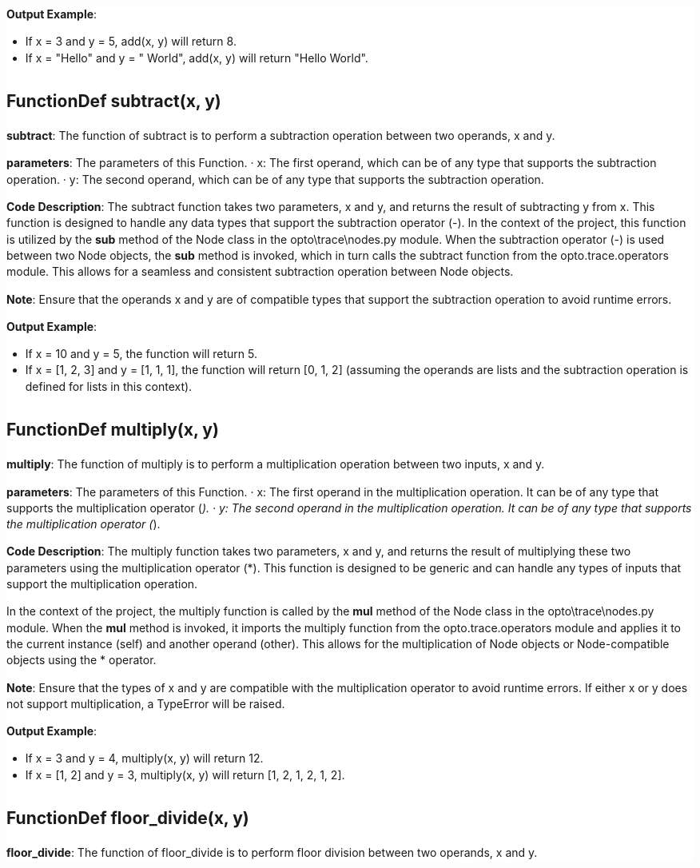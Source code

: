 **Output Example**: 
- If x = 3 and y = 5, add(x, y) will return 8.
- If x = "Hello" and y = " World", add(x, y) will return "Hello World".
## FunctionDef subtract(x, y)
**subtract**: The function of subtract is to perform a subtraction operation between two operands, x and y.

**parameters**: The parameters of this Function.
· x: The first operand, which can be of any type that supports the subtraction operation.
· y: The second operand, which can be of any type that supports the subtraction operation.

**Code Description**: The subtract function takes two parameters, x and y, and returns the result of subtracting y from x. This function is designed to handle any data types that support the subtraction operator (-). In the context of the project, this function is utilized by the __sub__ method of the Node class in the opto\trace\nodes.py module. When the subtraction operator (-) is used between two Node objects, the __sub__ method is invoked, which in turn calls the subtract function from the opto.trace.operators module. This allows for a seamless and consistent subtraction operation between Node objects.

**Note**: Ensure that the operands x and y are of compatible types that support the subtraction operation to avoid runtime errors.

**Output Example**: 
- If x = 10 and y = 5, the function will return 5.
- If x = [1, 2, 3] and y = [1, 1, 1], the function will return [0, 1, 2] (assuming the operands are lists and the subtraction operation is defined for lists in this context).
## FunctionDef multiply(x, y)
**multiply**: The function of multiply is to perform a multiplication operation between two inputs, x and y.

**parameters**: The parameters of this Function.
· x: The first operand in the multiplication operation. It can be of any type that supports the multiplication operator (*).
· y: The second operand in the multiplication operation. It can be of any type that supports the multiplication operator (*).

**Code Description**: The multiply function takes two parameters, x and y, and returns the result of multiplying these two parameters using the multiplication operator (*). This function is designed to be generic and can handle any types of inputs that support the multiplication operation. 

In the context of the project, the multiply function is called by the __mul__ method of the Node class in the opto\trace\nodes.py module. When the __mul__ method is invoked, it imports the multiply function from the opto.trace.operators module and applies it to the current instance (self) and another operand (other). This allows for the multiplication of Node objects or Node-compatible objects using the * operator.

**Note**: Ensure that the types of x and y are compatible with the multiplication operator to avoid runtime errors. If either x or y does not support multiplication, a TypeError will be raised.

**Output Example**: 
- If x = 3 and y = 4, multiply(x, y) will return 12.
- If x = [1, 2] and y = 3, multiply(x, y) will return [1, 2, 1, 2, 1, 2].
## FunctionDef floor_divide(x, y)
**floor_divide**: The function of floor_divide is to perform floor division between two operands, x and y.

